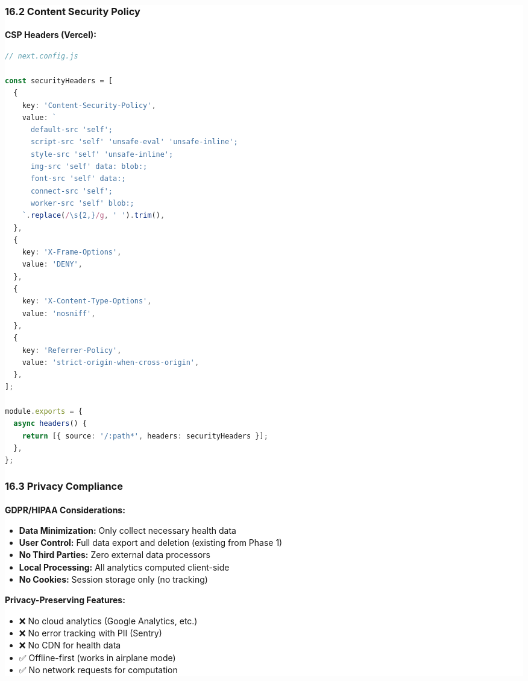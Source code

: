 ### 16.2 Content Security Policy

**CSP Headers (Vercel):**
```typescript
// next.config.js

const securityHeaders = [
  {
    key: 'Content-Security-Policy',
    value: `
      default-src 'self';
      script-src 'self' 'unsafe-eval' 'unsafe-inline';
      style-src 'self' 'unsafe-inline';
      img-src 'self' data: blob:;
      font-src 'self' data:;
      connect-src 'self';
      worker-src 'self' blob:;
    `.replace(/\s{2,}/g, ' ').trim(),
  },
  {
    key: 'X-Frame-Options',
    value: 'DENY',
  },
  {
    key: 'X-Content-Type-Options',
    value: 'nosniff',
  },
  {
    key: 'Referrer-Policy',
    value: 'strict-origin-when-cross-origin',
  },
];

module.exports = {
  async headers() {
    return [{ source: '/:path*', headers: securityHeaders }];
  },
};
```

### 16.3 Privacy Compliance

**GDPR/HIPAA Considerations:**
- **Data Minimization:** Only collect necessary health data
- **User Control:** Full data export and deletion (existing from Phase 1)
- **No Third Parties:** Zero external data processors
- **Local Processing:** All analytics computed client-side
- **No Cookies:** Session storage only (no tracking)

**Privacy-Preserving Features:**
- ❌ No cloud analytics (Google Analytics, etc.)
- ❌ No error tracking with PII (Sentry)
- ❌ No CDN for health data
- ✅ Offline-first (works in airplane mode)
- ✅ No network requests for computation
